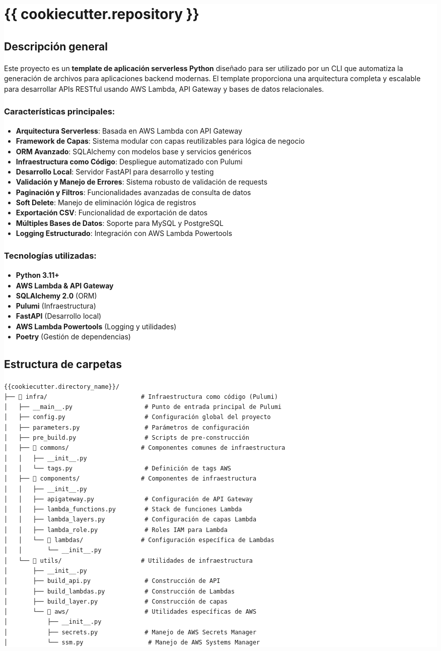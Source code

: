 # {{ cookiecutter.repository }}

## Descripción general

Este proyecto es un **template de aplicación serverless Python** diseñado para ser utilizado por un CLI que automatiza la generación de archivos para aplicaciones backend modernas. El template proporciona una arquitectura completa y escalable para desarrollar APIs RESTful usando AWS Lambda, API Gateway y bases de datos relacionales.

### Características principales:

- **Arquitectura Serverless**: Basada en AWS Lambda con API Gateway
- **Framework de Capas**: Sistema modular con capas reutilizables para lógica de negocio
- **ORM Avanzado**: SQLAlchemy con modelos base y servicios genéricos
- **Infraestructura como Código**: Despliegue automatizado con Pulumi
- **Desarrollo Local**: Servidor FastAPI para desarrollo y testing
- **Validación y Manejo de Errores**: Sistema robusto de validación de requests
- **Paginación y Filtros**: Funcionalidades avanzadas de consulta de datos
- **Soft Delete**: Manejo de eliminación lógica de registros
- **Exportación CSV**: Funcionalidad de exportación de datos
- **Múltiples Bases de Datos**: Soporte para MySQL y PostgreSQL
- **Logging Estructurado**: Integración con AWS Lambda Powertools

### Tecnologías utilizadas:

- **Python 3.11+**
- **AWS Lambda & API Gateway**
- **SQLAlchemy 2.0** (ORM)
- **Pulumi** (Infraestructura)
- **FastAPI** (Desarrollo local)
- **AWS Lambda Powertools** (Logging y utilidades)
- **Poetry** (Gestión de dependencias)

## Estructura de carpetas

```
{{cookiecutter.directory_name}}/
├── 📁 infra/                          # Infraestructura como código (Pulumi)
│   ├── __main__.py                    # Punto de entrada principal de Pulumi
│   ├── config.py                      # Configuración global del proyecto
│   ├── parameters.py                  # Parámetros de configuración
│   ├── pre_build.py                   # Scripts de pre-construcción
│   ├── 📁 commons/                    # Componentes comunes de infraestructura
│   │   ├── __init__.py
│   │   └── tags.py                    # Definición de tags AWS
│   ├── 📁 components/                 # Componentes de infraestructura
│   │   ├── __init__.py
│   │   ├── apigateway.py              # Configuración de API Gateway
│   │   ├── lambda_functions.py        # Stack de funciones Lambda
│   │   ├── lambda_layers.py           # Configuración de capas Lambda
│   │   ├── lambda_role.py             # Roles IAM para Lambda
│   │   └── 📁 lambdas/                # Configuración específica de Lambdas
│   │       └── __init__.py
│   └── 📁 utils/                      # Utilidades de infraestructura
│       ├── __init__.py
│       ├── build_api.py               # Construcción de API
│       ├── build_lambdas.py           # Construcción de Lambdas
│       ├── build_layer.py             # Construcción de capas
│       └── 📁 aws/                     # Utilidades específicas de AWS
│           ├── __init__.py
│           ├── secrets.py             # Manejo de AWS Secrets Manager
│           └── ssm.py                  # Manejo de AWS Systems Manager
```